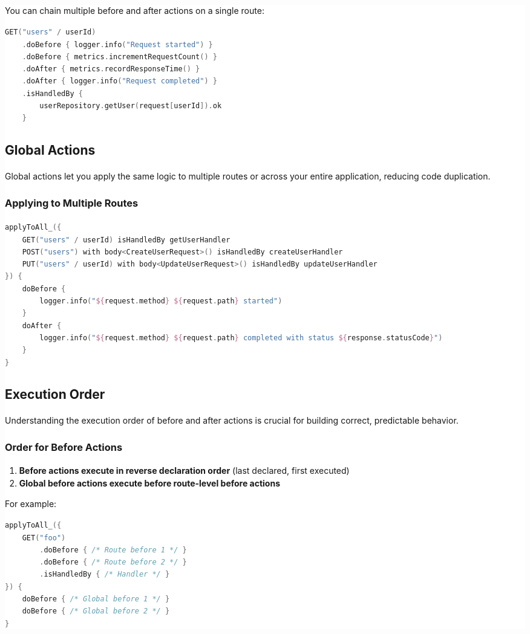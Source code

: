 You can chain multiple before and after actions on a single route:

```kotlin
GET("users" / userId)
    .doBefore { logger.info("Request started") }
    .doBefore { metrics.incrementRequestCount() }
    .doAfter { metrics.recordResponseTime() }
    .doAfter { logger.info("Request completed") }
    .isHandledBy {
        userRepository.getUser(request[userId]).ok
    }
```

## Global Actions

Global actions let you apply the same logic to multiple routes or across your entire application, reducing code duplication.

### Applying to Multiple Routes

```kotlin
applyToAll_({
    GET("users" / userId) isHandledBy getUserHandler
    POST("users") with body<CreateUserRequest>() isHandledBy createUserHandler
    PUT("users" / userId) with body<UpdateUserRequest>() isHandledBy updateUserHandler
}) {
    doBefore { 
        logger.info("${request.method} ${request.path} started")
    }
    doAfter { 
        logger.info("${request.method} ${request.path} completed with status ${response.statusCode}")
    }
}
```

## Execution Order

Understanding the execution order of before and after actions is crucial for building correct, predictable behavior.

### Order for Before Actions

1. **Before actions execute in reverse declaration order** (last declared, first executed)
2. **Global before actions execute before route-level before actions**

For example:

```kotlin
applyToAll_({
    GET("foo")
        .doBefore { /* Route before 1 */ }
        .doBefore { /* Route before 2 */ }
        .isHandledBy { /* Handler */ }
}) {
    doBefore { /* Global before 1 */ }
    doBefore { /* Global before 2 */ }
}
```
